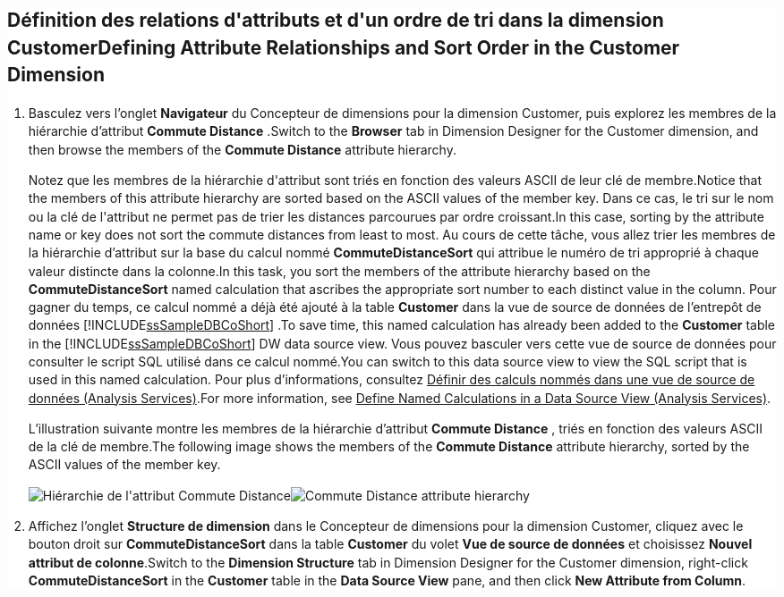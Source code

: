 ## <a name="defining-attribute-relationships-and-sort-order-in-the-customer-dimension"></a><span data-ttu-id="3dcf9-156">Définition des relations d'attributs et d'un ordre de tri dans la dimension Customer</span><span class="sxs-lookup"><span data-stu-id="3dcf9-156">Defining Attribute Relationships and Sort Order in the Customer Dimension</span></span>  
  
1.  <span data-ttu-id="3dcf9-157">Basculez vers l’onglet **Navigateur** du Concepteur de dimensions pour la dimension Customer, puis explorez les membres de la hiérarchie d’attribut **Commute Distance** .</span><span class="sxs-lookup"><span data-stu-id="3dcf9-157">Switch to the **Browser** tab in Dimension Designer for the Customer dimension, and then browse the members of the **Commute Distance** attribute hierarchy.</span></span>  
  
     <span data-ttu-id="3dcf9-158">Notez que les membres de la hiérarchie d'attribut sont triés en fonction des valeurs ASCII de leur clé de membre.</span><span class="sxs-lookup"><span data-stu-id="3dcf9-158">Notice that the members of this attribute hierarchy are sorted based on the ASCII values of the member key.</span></span> <span data-ttu-id="3dcf9-159">Dans ce cas, le tri sur le nom ou la clé de l'attribut ne permet pas de trier les distances parcourues par ordre croissant.</span><span class="sxs-lookup"><span data-stu-id="3dcf9-159">In this case, sorting by the attribute name or key does not sort the commute distances from least to most.</span></span> <span data-ttu-id="3dcf9-160">Au cours de cette tâche, vous allez trier les membres de la hiérarchie d’attribut sur la base du calcul nommé **CommuteDistanceSort** qui attribue le numéro de tri approprié à chaque valeur distincte dans la colonne.</span><span class="sxs-lookup"><span data-stu-id="3dcf9-160">In this task, you sort the members of the attribute hierarchy based on the **CommuteDistanceSort** named calculation that ascribes the appropriate sort number to each distinct value in the column.</span></span> <span data-ttu-id="3dcf9-161">Pour gagner du temps, ce calcul nommé a déjà été ajouté à la table **Customer** dans la vue de source de données de l’entrepôt de données [!INCLUDE[ssSampleDBCoShort](../includes/sssampledbcoshort-md.md)] .</span><span class="sxs-lookup"><span data-stu-id="3dcf9-161">To save time, this named calculation has already been added to the **Customer** table in the [!INCLUDE[ssSampleDBCoShort](../includes/sssampledbcoshort-md.md)] DW data source view.</span></span> <span data-ttu-id="3dcf9-162">Vous pouvez basculer vers cette vue de source de données pour consulter le script SQL utilisé dans ce calcul nommé.</span><span class="sxs-lookup"><span data-stu-id="3dcf9-162">You can switch to this data source view to view the SQL script that is used in this named calculation.</span></span> <span data-ttu-id="3dcf9-163">Pour plus d’informations, consultez [Définir des calculs nommés dans une vue de source de données &#40;Analysis Services&#41;](multidimensional-models/define-named-calculations-in-a-data-source-view-analysis-services.md).</span><span class="sxs-lookup"><span data-stu-id="3dcf9-163">For more information, see [Define Named Calculations in a Data Source View &#40;Analysis Services&#41;](multidimensional-models/define-named-calculations-in-a-data-source-view-analysis-services.md).</span></span>  
  
     <span data-ttu-id="3dcf9-164">L’illustration suivante montre les membres de la hiérarchie d’attribut **Commute Distance** , triés en fonction des valeurs ASCII de la clé de membre.</span><span class="sxs-lookup"><span data-stu-id="3dcf9-164">The following image shows the members of the **Commute Distance** attribute hierarchy, sorted by the ASCII values of the member key.</span></span>  
  
     <span data-ttu-id="3dcf9-165">![Hiérarchie de l'attribut Commute Distance](../../2014/tutorials/media/l4-memberproperties-4.gif "Hiérarchie de l'attribut Commute Distance")</span><span class="sxs-lookup"><span data-stu-id="3dcf9-165">![Commute Distance attribute hierarchy](../../2014/tutorials/media/l4-memberproperties-4.gif "Commute Distance attribute hierarchy")</span></span>  
  
2.  <span data-ttu-id="3dcf9-166">Affichez l’onglet **Structure de dimension** dans le Concepteur de dimensions pour la dimension Customer, cliquez avec le bouton droit sur **CommuteDistanceSort** dans la table **Customer** du volet **Vue de source de données** et choisissez **Nouvel attribut de colonne**.</span><span class="sxs-lookup"><span data-stu-id="3dcf9-166">Switch to the **Dimension Structure** tab in Dimension Designer for the Customer dimension, right-click **CommuteDistanceSort** in the **Customer** table in the **Data Source View** pane, and then click **New Attribute from Column**.</span></span>  
  